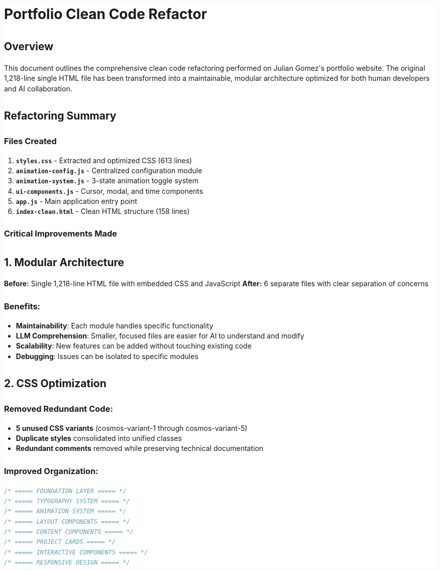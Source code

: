 # Portfolio Clean Code Refactor

## Overview
This document outlines the comprehensive clean code refactoring performed on Julian Gomez's portfolio website. The original 1,218-line single HTML file has been transformed into a maintainable, modular architecture optimized for both human developers and AI collaboration.

## Refactoring Summary

### Files Created
1. **`styles.css`** - Extracted and optimized CSS (613 lines)
2. **`animation-config.js`** - Centralized configuration module
3. **`animation-system.js`** - 3-state animation toggle system
4. **`ui-components.js`** - Cursor, modal, and time components
5. **`app.js`** - Main application entry point
6. **`index-clean.html`** - Clean HTML structure (158 lines)

### Critical Improvements Made

## 1. Modular Architecture
**Before:** Single 1,218-line HTML file with embedded CSS and JavaScript
**After:** 6 separate files with clear separation of concerns

### Benefits:
- **Maintainability**: Each module handles specific functionality
- **LLM Comprehension**: Smaller, focused files are easier for AI to understand and modify
- **Scalability**: New features can be added without touching existing code
- **Debugging**: Issues can be isolated to specific modules

## 2. CSS Optimization

### Removed Redundant Code:
- **5 unused CSS variants** (cosmos-variant-1 through cosmos-variant-5) 
- **Duplicate styles** consolidated into unified classes
- **Redundant comments** removed while preserving technical documentation

### Improved Organization:
```css
/* ===== FOUNDATION LAYER ===== */
/* ===== TYPOGRAPHY SYSTEM ===== */
/* ===== ANIMATION SYSTEM ===== */
/* ===== LAYOUT COMPONENTS ===== */
/* ===== CONTENT COMPONENTS ===== */
/* ===== PROJECT CARDS ===== */
/* ===== INTERACTIVE COMPONENTS ===== */
/* ===== RESPONSIVE DESIGN ===== */
```
